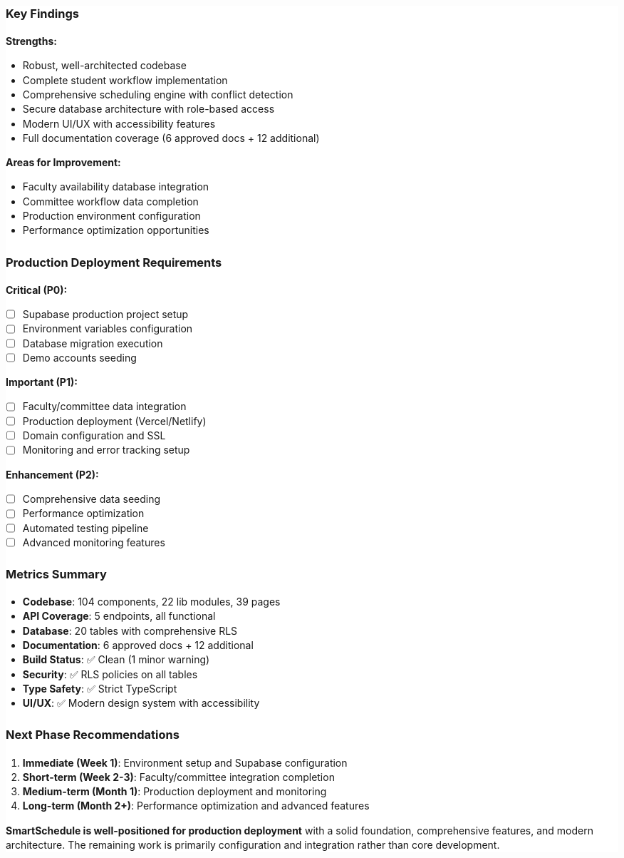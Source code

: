 ### Key Findings

**Strengths:**

- Robust, well-architected codebase
- Complete student workflow implementation
- Comprehensive scheduling engine with conflict detection
- Secure database architecture with role-based access
- Modern UI/UX with accessibility features
- Full documentation coverage (6 approved docs + 12 additional)

**Areas for Improvement:**

- Faculty availability database integration
- Committee workflow data completion
- Production environment configuration
- Performance optimization opportunities

### Production Deployment Requirements

**Critical (P0):**

- [ ] Supabase production project setup
- [ ] Environment variables configuration
- [ ] Database migration execution
- [ ] Demo accounts seeding

**Important (P1):**

- [ ] Faculty/committee data integration
- [ ] Production deployment (Vercel/Netlify)
- [ ] Domain configuration and SSL
- [ ] Monitoring and error tracking setup

**Enhancement (P2):**

- [ ] Comprehensive data seeding
- [ ] Performance optimization
- [ ] Automated testing pipeline
- [ ] Advanced monitoring features

### Metrics Summary

- **Codebase**: 104 components, 22 lib modules, 39 pages
- **API Coverage**: 5 endpoints, all functional
- **Database**: 20 tables with comprehensive RLS
- **Documentation**: 6 approved docs + 12 additional
- **Build Status**: ✅ Clean (1 minor warning)
- **Security**: ✅ RLS policies on all tables
- **Type Safety**: ✅ Strict TypeScript
- **UI/UX**: ✅ Modern design system with accessibility

### Next Phase Recommendations

1. **Immediate (Week 1)**: Environment setup and Supabase configuration
2. **Short-term (Week 2-3)**: Faculty/committee integration completion
3. **Medium-term (Month 1)**: Production deployment and monitoring
4. **Long-term (Month 2+)**: Performance optimization and advanced features

**SmartSchedule is well-positioned for production deployment** with a solid foundation, comprehensive features, and modern architecture. The remaining work is primarily configuration and integration rather than core development.
